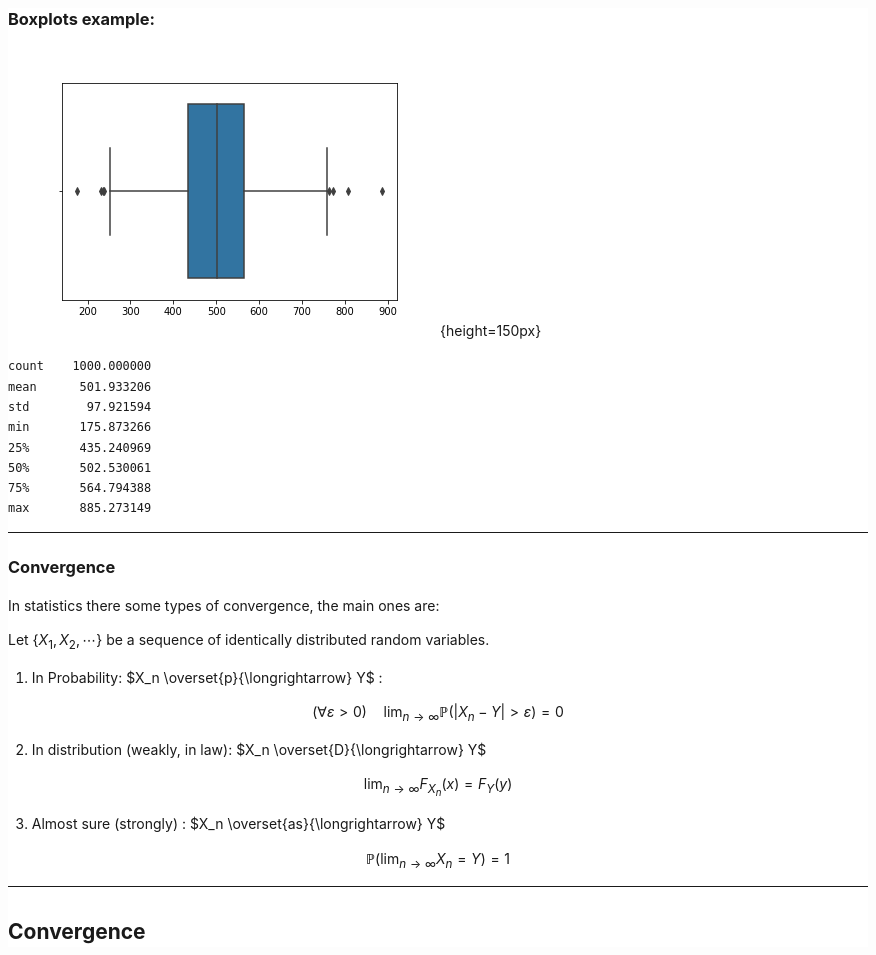 
### Boxplots example:

![](ex_boxplot2.png){height=150px}


```
count    1000.000000
mean      501.933206
std        97.921594
min       175.873266
25%       435.240969
50%       502.530061
75%       564.794388
max       885.273149
```

---

### Convergence

In statistics there some types of convergence, the main ones are:

Let $\{X_1, X_2, \cdots \}$ be a sequence of identically distributed random variables.

1. In Probability: $X_n \overset{p}{\longrightarrow} Y$ :

$$ (\forall \varepsilon > 0) \quad \displaystyle\lim_{n \to \infty} \mathbb{P}(| X_n - Y | > \varepsilon ) = 0$$

2. In distribution (weakly, in law):  $X_n \overset{D}{\longrightarrow} Y$

$$ \displaystyle\lim_{n \to \infty} F_{X_n} (x) = F_Y (y) $$

3. Almost sure (strongly) : $X_n \overset{as}{\longrightarrow} Y$

$$ \mathbb{P} \left( \displaystyle\lim_{n \to \infty} X_n = Y\right) = 1 $$


---

## Convergence
